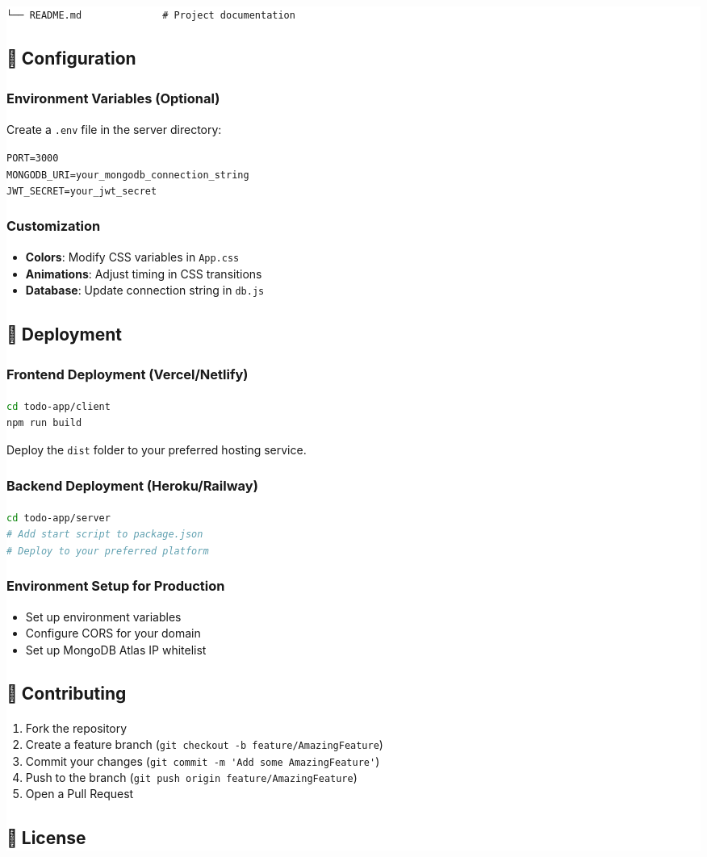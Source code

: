 ```
└── README.md              # Project documentation
```

## 🔧 Configuration

### Environment Variables (Optional)
Create a `.env` file in the server directory:
```env
PORT=3000
MONGODB_URI=your_mongodb_connection_string
JWT_SECRET=your_jwt_secret
```

### Customization
- **Colors**: Modify CSS variables in `App.css`
- **Animations**: Adjust timing in CSS transitions
- **Database**: Update connection string in `db.js`

## 🚀 Deployment

### Frontend Deployment (Vercel/Netlify)
```bash
cd todo-app/client
npm run build
```
Deploy the `dist` folder to your preferred hosting service.

### Backend Deployment (Heroku/Railway)
```bash
cd todo-app/server
# Add start script to package.json
# Deploy to your preferred platform
```

### Environment Setup for Production
- Set up environment variables
- Configure CORS for your domain
- Set up MongoDB Atlas IP whitelist

## 🤝 Contributing

1. Fork the repository
2. Create a feature branch (`git checkout -b feature/AmazingFeature`)
3. Commit your changes (`git commit -m 'Add some AmazingFeature'`)
4. Push to the branch (`git push origin feature/AmazingFeature`)
5. Open a Pull Request

## 📝 License
